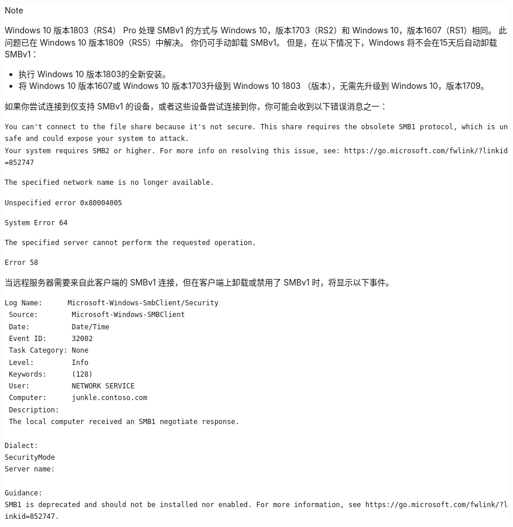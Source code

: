   > [!NOTE]
  > Windows 10 版本1803（RS4） Pro 处理 SMBv1 的方式与 Windows 10，版本1703（RS2）和 Windows 10，版本1607（RS1）相同。 此问题已在 Windows 10 版本1809（RS5）中解决。 你仍可手动卸载 SMBv1。 但是，在以下情况下，Windows 将不会在15天后自动卸载 SMBv1： 

-  执行 Windows 10 版本1803的全新安装。     
-  将 Windows 10 版本1607或 Windows 10 版本1703升级到 Windows 10 1803 （版本），无需先升级到 Windows 10，版本1709。     
 
如果你尝试连接到仅支持 SMBv1 的设备，或者这些设备尝试连接到你，你可能会收到以下错误消息之一：     

```
You can't connect to the file share because it's not secure. This share requires the obsolete SMB1 protocol, which is unsafe and could expose your system to attack.
Your system requires SMB2 or higher. For more info on resolving this issue, see: https://go.microsoft.com/fwlink/?linkid=852747  
```

```
The specified network name is no longer available.
```

```
Unspecified error 0x80004005
```

```
System Error 64
```

```
The specified server cannot perform the requested operation.
```

```
Error 58
```    

当远程服务器需要来自此客户端的 SMBv1 连接，但在客户端上卸载或禁用了 SMBv1 时，将显示以下事件。

```
Log Name:      Microsoft-Windows-SmbClient/Security
 Source:        Microsoft-Windows-SMBClient
 Date:          Date/Time
 Event ID:      32002
 Task Category: None
 Level:         Info
 Keywords:      (128)
 User:          NETWORK SERVICE
 Computer:      junkle.contoso.com
 Description:
 The local computer received an SMB1 negotiate response. 

Dialect: 
SecurityMode 
Server name: 

Guidance: 
SMB1 is deprecated and should not be installed nor enabled. For more information, see https://go.microsoft.com/fwlink/?linkid=852747.
```
